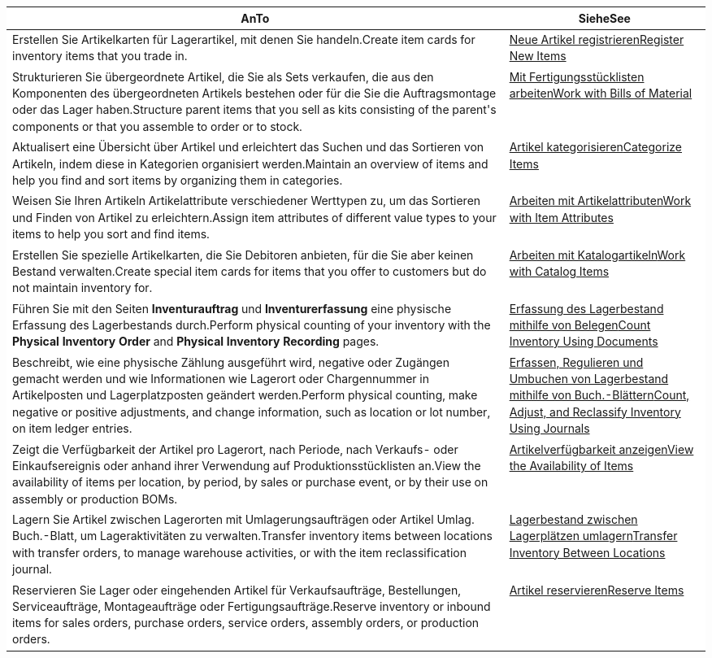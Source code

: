 |<span data-ttu-id="41d37-124">An</span><span class="sxs-lookup"><span data-stu-id="41d37-124">To</span></span> |<span data-ttu-id="41d37-125">Siehe</span><span class="sxs-lookup"><span data-stu-id="41d37-125">See</span></span> |
|---|----|
|<span data-ttu-id="41d37-126">Erstellen Sie Artikelkarten für Lagerartikel, mit denen Sie handeln.</span><span class="sxs-lookup"><span data-stu-id="41d37-126">Create item cards for inventory items that you trade in.</span></span>|[<span data-ttu-id="41d37-127">Neue Artikel registrieren</span><span class="sxs-lookup"><span data-stu-id="41d37-127">Register New Items</span></span>](inventory-how-register-new-items.md)|
|<span data-ttu-id="41d37-128">Strukturieren Sie übergeordnete Artikel, die Sie als Sets verkaufen, die aus den Komponenten des übergeordneten Artikels bestehen oder für die Sie die Auftragsmontage oder das Lager haben.</span><span class="sxs-lookup"><span data-stu-id="41d37-128">Structure parent items that you sell as kits consisting of the parent's components or that you assemble to order or to stock.</span></span>|[<span data-ttu-id="41d37-129">Mit Fertigungsstücklisten arbeiten</span><span class="sxs-lookup"><span data-stu-id="41d37-129">Work with Bills of Material</span></span>](inventory-how-work-BOMs.md)|
|<span data-ttu-id="41d37-130">Aktualisert eine Übersicht über Artikel und erleichtert das Suchen und das Sortieren von Artikeln, indem diese in Kategorien organisiert werden.</span><span class="sxs-lookup"><span data-stu-id="41d37-130">Maintain an overview of items and help you find and sort items by organizing them in categories.</span></span>|[<span data-ttu-id="41d37-131">Artikel kategorisieren</span><span class="sxs-lookup"><span data-stu-id="41d37-131">Categorize Items</span></span>](inventory-how-categorize-items.md)|
|<span data-ttu-id="41d37-132">Weisen Sie Ihren Artikeln Artikelattribute verschiedener Werttypen zu, um das Sortieren und Finden von Artikel zu erleichtern.</span><span class="sxs-lookup"><span data-stu-id="41d37-132">Assign item attributes of different value types to your items to help you sort and find items.</span></span>|[<span data-ttu-id="41d37-133">Arbeiten mit Artikelattributen</span><span class="sxs-lookup"><span data-stu-id="41d37-133">Work with Item Attributes</span></span>](inventory-how-work-item-attributes.md)|
|<span data-ttu-id="41d37-134">Erstellen Sie spezielle Artikelkarten, die Sie Debitoren anbieten, für die Sie aber keinen Bestand verwalten.</span><span class="sxs-lookup"><span data-stu-id="41d37-134">Create special item cards for items that you offer to customers but do not maintain inventory for.</span></span>|[<span data-ttu-id="41d37-135">Arbeiten mit Katalogartikeln</span><span class="sxs-lookup"><span data-stu-id="41d37-135">Work with Catalog Items</span></span>](inventory-how-work-nonstock-items.md)|
|<span data-ttu-id="41d37-136">Führen Sie mit den Seiten **Inventurauftrag** und **Inventurerfassung** eine physische Erfassung des Lagerbestands durch.</span><span class="sxs-lookup"><span data-stu-id="41d37-136">Perform physical counting of your inventory with the **Physical Inventory Order** and **Physical Inventory Recording** pages.</span></span>|[<span data-ttu-id="41d37-137">Erfassung des Lagerbestand mithilfe von Belegen</span><span class="sxs-lookup"><span data-stu-id="41d37-137">Count Inventory Using Documents</span></span>](inventory-how-count-inventory-with-documents.md)|
|<span data-ttu-id="41d37-138">Beschreibt, wie eine physische Zählung ausgeführt wird, negative oder Zugängen gemacht werden und wie Informationen wie Lagerort oder Chargennummer in Artikelposten und Lagerplatzposten geändert werden.</span><span class="sxs-lookup"><span data-stu-id="41d37-138">Perform physical counting, make negative or positive adjustments, and change information, such as location or lot number, on item ledger entries.</span></span>|[<span data-ttu-id="41d37-139">Erfassen, Regulieren und Umbuchen von Lagerbestand mithilfe von Buch.-Blättern</span><span class="sxs-lookup"><span data-stu-id="41d37-139">Count, Adjust, and Reclassify Inventory Using Journals</span></span>](inventory-how-count-adjust-reclassify.md)|
|<span data-ttu-id="41d37-140">Zeigt die Verfügbarkeit der Artikel pro Lagerort, nach Periode, nach Verkaufs- oder Einkaufsereignis oder anhand ihrer Verwendung auf Produktionsstücklisten an.</span><span class="sxs-lookup"><span data-stu-id="41d37-140">View the availability of items per location, by period, by sales or purchase event, or by their use on assembly or production BOMs.</span></span>|[<span data-ttu-id="41d37-141">Artikelverfügbarkeit anzeigen</span><span class="sxs-lookup"><span data-stu-id="41d37-141">View the Availability of Items</span></span>](inventory-how-availability-overview.md)|
|<span data-ttu-id="41d37-142">Lagern Sie Artikel zwischen Lagerorten mit Umlagerungsaufträgen oder Artikel Umlag. Buch.-Blatt, um Lageraktivitäten zu verwalten.</span><span class="sxs-lookup"><span data-stu-id="41d37-142">Transfer inventory items between locations with transfer orders, to manage warehouse activities, or with the item reclassification journal.</span></span>|[<span data-ttu-id="41d37-143">Lagerbestand zwischen Lagerplätzen umlagern</span><span class="sxs-lookup"><span data-stu-id="41d37-143">Transfer Inventory Between Locations</span></span>](inventory-how-transfer-between-locations.md)|
|<span data-ttu-id="41d37-144">Reservieren Sie Lager oder eingehenden Artikel für Verkaufsaufträge, Bestellungen, Serviceaufträge, Montageaufträge oder Fertigungsaufträge.</span><span class="sxs-lookup"><span data-stu-id="41d37-144">Reserve inventory or inbound items for sales orders, purchase orders, service orders, assembly orders, or production orders.</span></span>|[<span data-ttu-id="41d37-145">Artikel reservieren</span><span class="sxs-lookup"><span data-stu-id="41d37-145">Reserve Items</span></span>](inventory-how-to-reserve-items.md)|